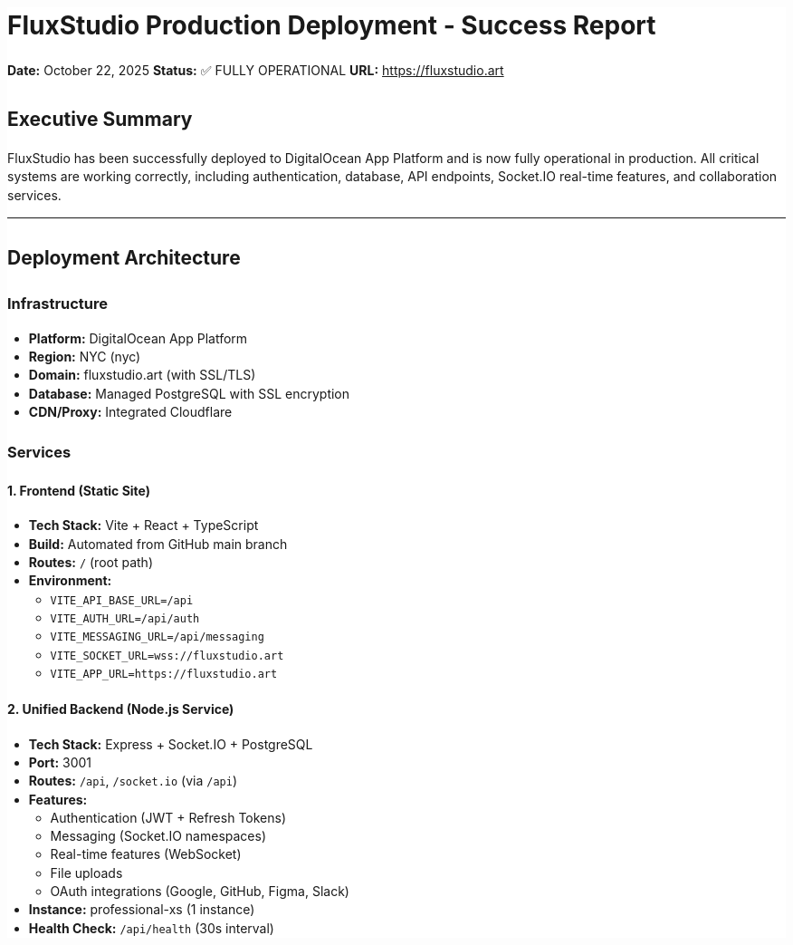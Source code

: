 # FluxStudio Production Deployment - Success Report

**Date:** October 22, 2025
**Status:** ✅ FULLY OPERATIONAL
**URL:** https://fluxstudio.art

## Executive Summary

FluxStudio has been successfully deployed to DigitalOcean App Platform and is now fully operational in production. All critical systems are working correctly, including authentication, database, API endpoints, Socket.IO real-time features, and collaboration services.

---

## Deployment Architecture

### Infrastructure
- **Platform:** DigitalOcean App Platform
- **Region:** NYC (nyc)
- **Domain:** fluxstudio.art (with SSL/TLS)
- **Database:** Managed PostgreSQL with SSL encryption
- **CDN/Proxy:** Integrated Cloudflare

### Services

#### 1. Frontend (Static Site)
- **Tech Stack:** Vite + React + TypeScript
- **Build:** Automated from GitHub main branch
- **Routes:** `/` (root path)
- **Environment:**
  - `VITE_API_BASE_URL=/api`
  - `VITE_AUTH_URL=/api/auth`
  - `VITE_MESSAGING_URL=/api/messaging`
  - `VITE_SOCKET_URL=wss://fluxstudio.art`
  - `VITE_APP_URL=https://fluxstudio.art`

#### 2. Unified Backend (Node.js Service)
- **Tech Stack:** Express + Socket.IO + PostgreSQL
- **Port:** 3001
- **Routes:** `/api`, `/socket.io` (via `/api`)
- **Features:**
  - Authentication (JWT + Refresh Tokens)
  - Messaging (Socket.IO namespaces)
  - Real-time features (WebSocket)
  - File uploads
  - OAuth integrations (Google, GitHub, Figma, Slack)
- **Instance:** professional-xs (1 instance)
- **Health Check:** `/api/health` (30s interval)
